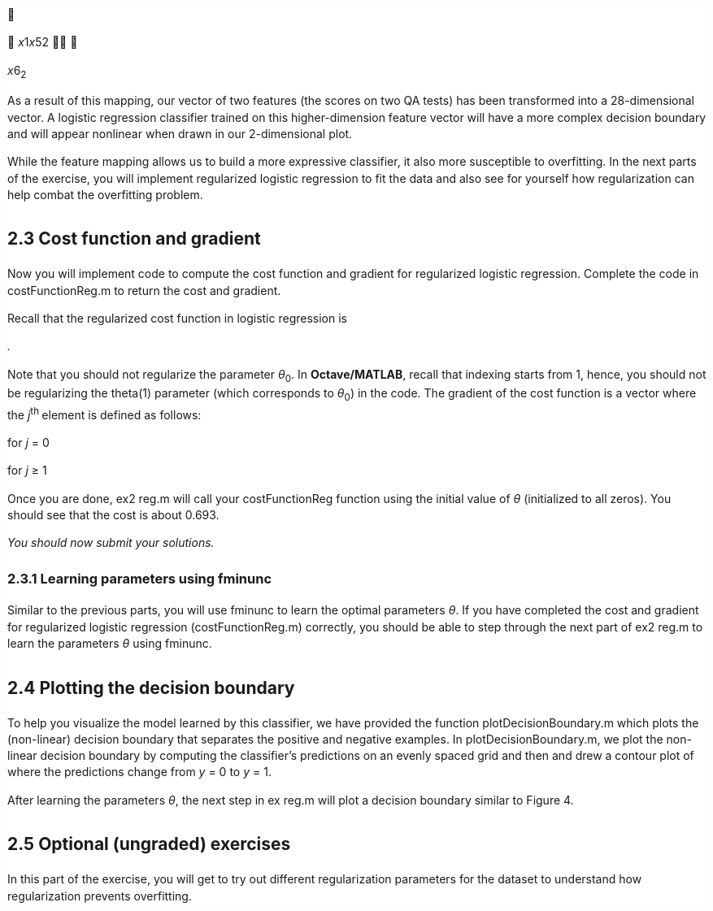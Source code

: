 

 <em>x</em>1<em>x</em>52  

<em>x</em>6<sub>2</sub>

As a result of this mapping, our vector of two features (the scores on two QA tests) has been transformed into a 28-dimensional vector. A logistic regression classifier trained on this higher-dimension feature vector will have a more complex decision boundary and will appear nonlinear when drawn in our 2-dimensional plot.

While the feature mapping allows us to build a more expressive classifier, it also more susceptible to overfitting. In the next parts of the exercise, you will implement regularized logistic regression to fit the data and also see for yourself how regularization can help combat the overfitting problem.

<h2>2.3            Cost function and gradient</h2>

Now you will implement code to compute the cost function and gradient for regularized logistic regression. Complete the code in costFunctionReg.m to return the cost and gradient.

Recall that the regularized cost function in logistic regression is

<em>.</em>

Note that you should not regularize the parameter <em>θ</em><sub>0</sub>. In <strong>Octave/MATLAB</strong>, recall that indexing starts from 1, hence, you should not be regularizing the theta(1) parameter (which corresponds to <em>θ</em><sub>0</sub>) in the code. The gradient of the cost function is a vector where the <em>j</em><sup>th </sup>element is defined as follows:

for <em>j </em>= 0

for <em>j </em>≥ 1

Once you are done, ex2 reg.m will call your costFunctionReg function using the initial value of <em>θ </em>(initialized to all zeros). You should see that the cost is about 0.693.

<em>You should now submit your solutions.</em>

<h3>2.3.1         Learning parameters using fminunc</h3>

Similar to the previous parts, you will use fminunc to learn the optimal parameters <em>θ</em>. If you have completed the cost and gradient for regularized logistic regression (costFunctionReg.m) correctly, you should be able to step through the next part of ex2 reg.m to learn the parameters <em>θ </em>using fminunc.

<h2>2.4            Plotting the decision boundary</h2>

To help you visualize the model learned by this classifier, we have provided the function plotDecisionBoundary.m which plots the (non-linear) decision boundary that separates the positive and negative examples. In plotDecisionBoundary.m, we plot the non-linear decision boundary by computing the classifier’s predictions on an evenly spaced grid and then and drew a contour plot of where the predictions change from <em>y </em>= 0 to <em>y </em>= 1.

After learning the parameters <em>θ</em>, the next step in ex reg.m will plot a decision boundary similar to Figure 4.

<h2>2.5            Optional (ungraded) exercises</h2>

In this part of the exercise, you will get to try out different regularization parameters for the dataset to understand how regularization prevents overfitting.
